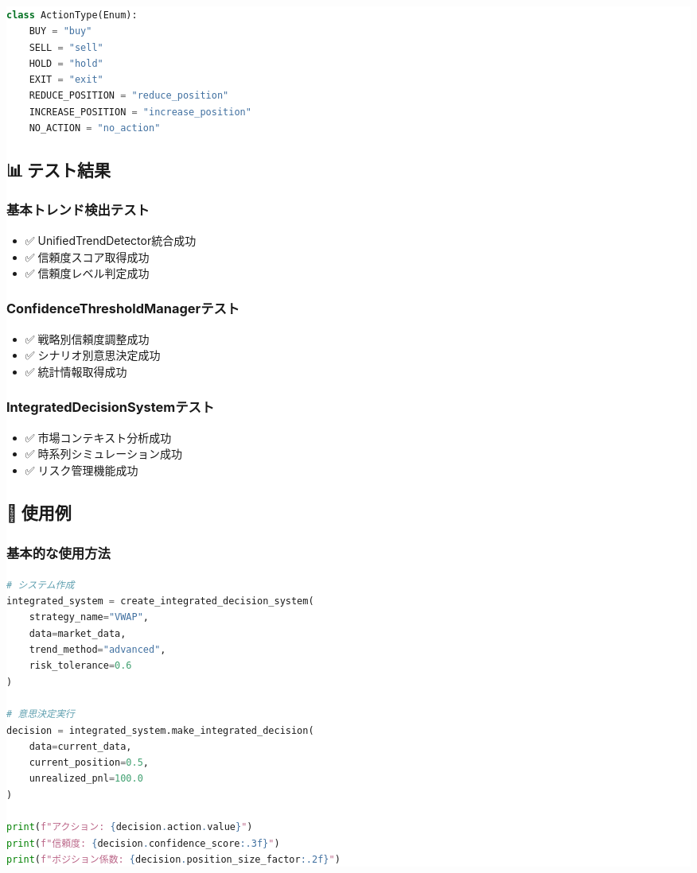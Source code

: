 ```python
class ActionType(Enum):
    BUY = "buy"
    SELL = "sell" 
    HOLD = "hold"
    EXIT = "exit"
    REDUCE_POSITION = "reduce_position"
    INCREASE_POSITION = "increase_position"
    NO_ACTION = "no_action"
```

## 📊 テスト結果

### 基本トレンド検出テスト
- ✅ UnifiedTrendDetector統合成功
- ✅ 信頼度スコア取得成功
- ✅ 信頼度レベル判定成功

### ConfidenceThresholdManagerテスト
- ✅ 戦略別信頼度調整成功
- ✅ シナリオ別意思決定成功
- ✅ 統計情報取得成功

### IntegratedDecisionSystemテスト
- ✅ 市場コンテキスト分析成功
- ✅ 時系列シミュレーション成功
- ✅ リスク管理機能成功

## 💼 使用例

### 基本的な使用方法

```python
# システム作成
integrated_system = create_integrated_decision_system(
    strategy_name="VWAP",
    data=market_data,
    trend_method="advanced",
    risk_tolerance=0.6
)

# 意思決定実行
decision = integrated_system.make_integrated_decision(
    data=current_data,
    current_position=0.5,
    unrealized_pnl=100.0
)

print(f"アクション: {decision.action.value}")
print(f"信頼度: {decision.confidence_score:.3f}")
print(f"ポジション係数: {decision.position_size_factor:.2f}")
```

